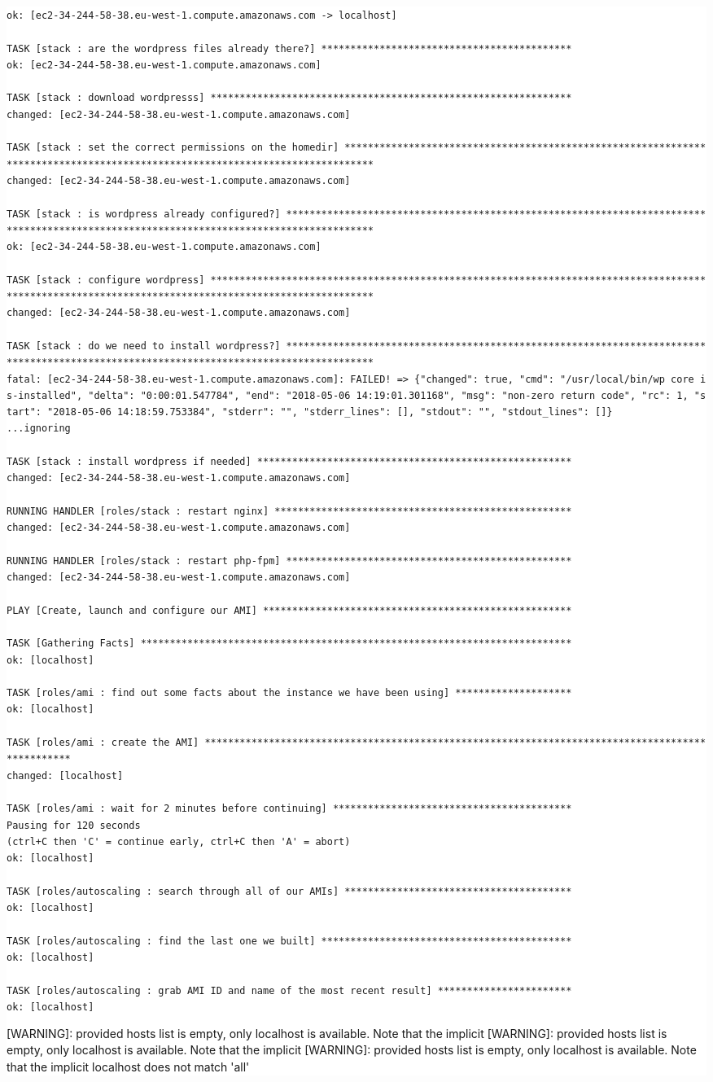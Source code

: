 ```
ok: [ec2-34-244-58-38.eu-west-1.compute.amazonaws.com -> localhost]

TASK [stack : are the wordpress files already there?] *******************************************
ok: [ec2-34-244-58-38.eu-west-1.compute.amazonaws.com]

TASK [stack : download wordpresss] **************************************************************
changed: [ec2-34-244-58-38.eu-west-1.compute.amazonaws.com]

TASK [stack : set the correct permissions on the homedir] *****************************************************************************************************************************
changed: [ec2-34-244-58-38.eu-west-1.compute.amazonaws.com]

TASK [stack : is wordpress already configured?] ***************************************************************************************************************************************
ok: [ec2-34-244-58-38.eu-west-1.compute.amazonaws.com]

TASK [stack : configure wordpress] ****************************************************************************************************************************************************
changed: [ec2-34-244-58-38.eu-west-1.compute.amazonaws.com]

TASK [stack : do we need to install wordpress?] ***************************************************************************************************************************************
fatal: [ec2-34-244-58-38.eu-west-1.compute.amazonaws.com]: FAILED! => {"changed": true, "cmd": "/usr/local/bin/wp core is-installed", "delta": "0:00:01.547784", "end": "2018-05-06 14:19:01.301168", "msg": "non-zero return code", "rc": 1, "start": "2018-05-06 14:18:59.753384", "stderr": "", "stderr_lines": [], "stdout": "", "stdout_lines": []}
...ignoring

TASK [stack : install wordpress if needed] ******************************************************
changed: [ec2-34-244-58-38.eu-west-1.compute.amazonaws.com]

RUNNING HANDLER [roles/stack : restart nginx] ***************************************************
changed: [ec2-34-244-58-38.eu-west-1.compute.amazonaws.com]

RUNNING HANDLER [roles/stack : restart php-fpm] *************************************************
changed: [ec2-34-244-58-38.eu-west-1.compute.amazonaws.com]

PLAY [Create, launch and configure our AMI] *****************************************************

TASK [Gathering Facts] **************************************************************************
ok: [localhost]

TASK [roles/ami : find out some facts about the instance we have been using] ********************
ok: [localhost]

TASK [roles/ami : create the AMI] *************************************************************************************************
changed: [localhost]

TASK [roles/ami : wait for 2 minutes before continuing] *****************************************
Pausing for 120 seconds
(ctrl+C then 'C' = continue early, ctrl+C then 'A' = abort)
ok: [localhost]

TASK [roles/autoscaling : search through all of our AMIs] ***************************************
ok: [localhost]

TASK [roles/autoscaling : find the last one we built] *******************************************
ok: [localhost]

TASK [roles/autoscaling : grab AMI ID and name of the most recent result] ***********************
ok: [localhost]

```

[WARNING]: provided hosts list is empty, only localhost is available. Note that the implicit
[WARNING]: provided hosts list is empty, only localhost is available. Note that the implicit
[WARNING]: provided hosts list is empty, only localhost is available. Note that the implicit localhost does not match 'all'